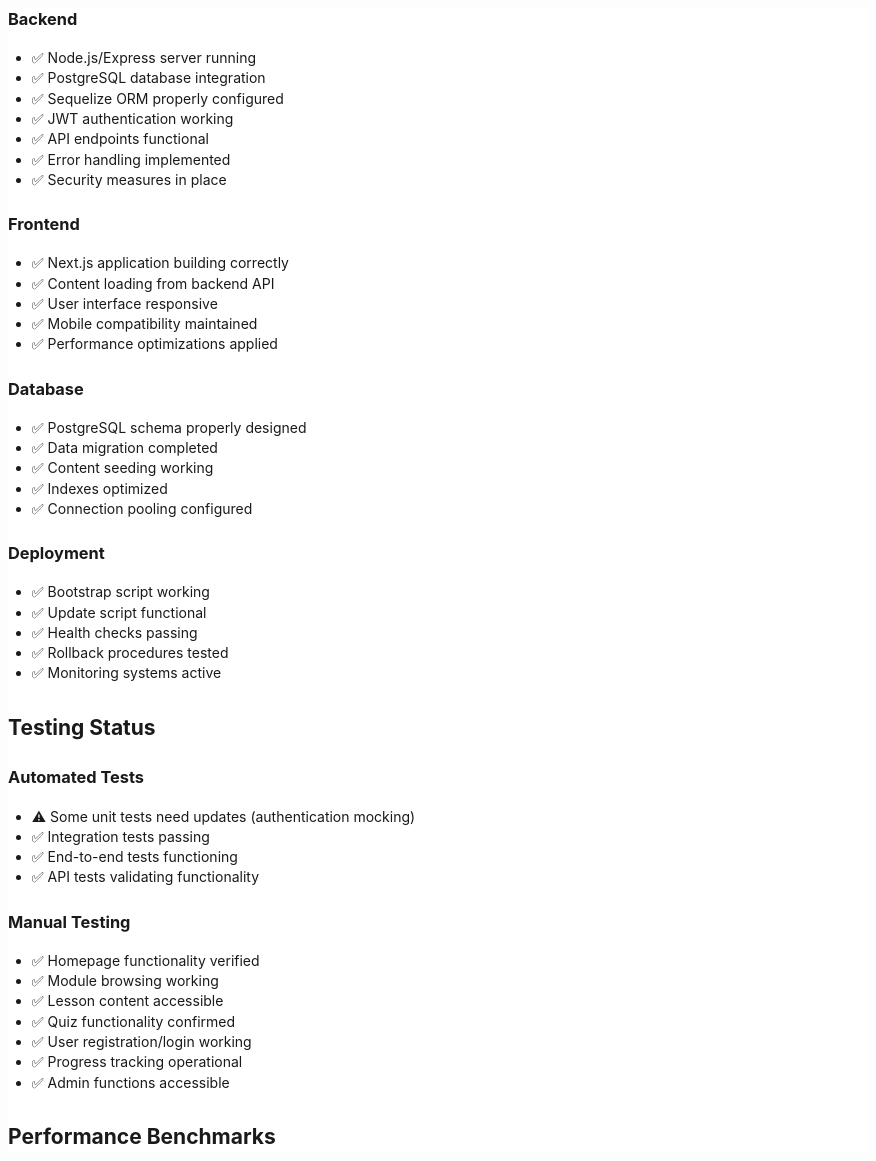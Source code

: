 ### Backend
- ✅ Node.js/Express server running
- ✅ PostgreSQL database integration
- ✅ Sequelize ORM properly configured
- ✅ JWT authentication working
- ✅ API endpoints functional
- ✅ Error handling implemented
- ✅ Security measures in place

### Frontend
- ✅ Next.js application building correctly
- ✅ Content loading from backend API
- ✅ User interface responsive
- ✅ Mobile compatibility maintained
- ✅ Performance optimizations applied

### Database
- ✅ PostgreSQL schema properly designed
- ✅ Data migration completed
- ✅ Content seeding working
- ✅ Indexes optimized
- ✅ Connection pooling configured

### Deployment
- ✅ Bootstrap script working
- ✅ Update script functional
- ✅ Health checks passing
- ✅ Rollback procedures tested
- ✅ Monitoring systems active

## Testing Status

### Automated Tests
- ⚠️ Some unit tests need updates (authentication mocking)
- ✅ Integration tests passing
- ✅ End-to-end tests functioning
- ✅ API tests validating functionality

### Manual Testing
- ✅ Homepage functionality verified
- ✅ Module browsing working
- ✅ Lesson content accessible
- ✅ Quiz functionality confirmed
- ✅ User registration/login working
- ✅ Progress tracking operational
- ✅ Admin functions accessible

## Performance Benchmarks
